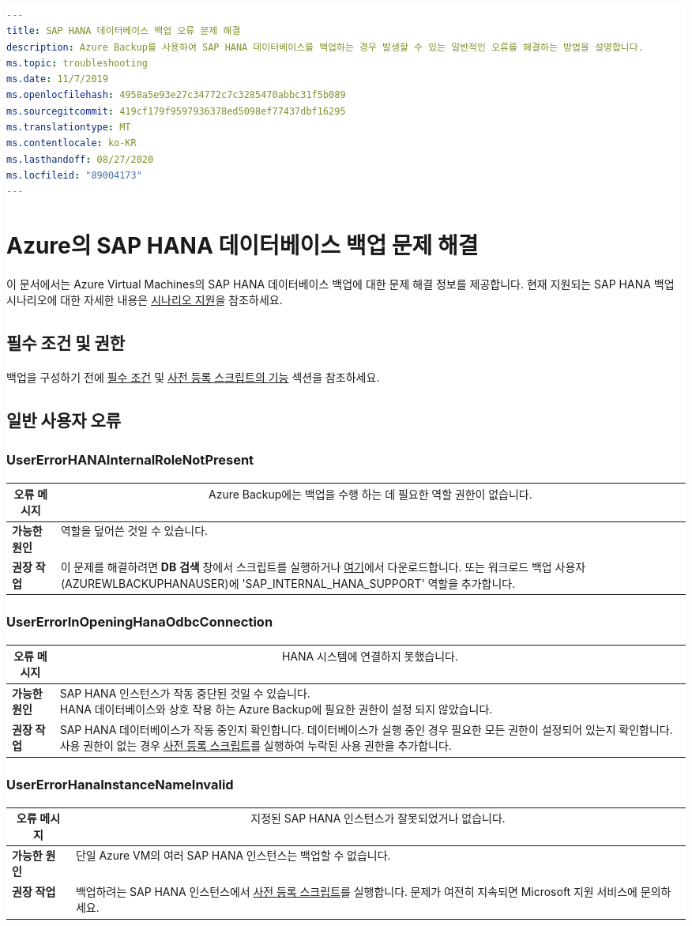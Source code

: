 ```yaml
---
title: SAP HANA 데이터베이스 백업 오류 문제 해결
description: Azure Backup를 사용하여 SAP HANA 데이터베이스를 백업하는 경우 발생할 수 있는 일반적인 오류를 해결하는 방법을 설명합니다.
ms.topic: troubleshooting
ms.date: 11/7/2019
ms.openlocfilehash: 4958a5e93e27c34772c7c3285470abbc31f5b089
ms.sourcegitcommit: 419cf179f9597936378ed5098ef77437dbf16295
ms.translationtype: MT
ms.contentlocale: ko-KR
ms.lasthandoff: 08/27/2020
ms.locfileid: "89004173"
---
```

# <a name="troubleshoot-backup-of-sap-hana-databases-on-azure"></a>Azure의 SAP HANA 데이터베이스 백업 문제 해결

이 문서에서는 Azure Virtual Machines의 SAP HANA 데이터베이스 백업에 대한 문제 해결 정보를 제공합니다. 현재 지원되는 SAP HANA 백업 시나리오에 대한 자세한 내용은 [시나리오 지원](sap-hana-backup-support-matrix.md#scenario-support)을 참조하세요.

## <a name="prerequisites-and-permissions"></a>필수 조건 및 권한

백업을 구성하기 전에 [필수 조건](tutorial-backup-sap-hana-db.md#prerequisites) 및 [사전 등록 스크립트의 기능](tutorial-backup-sap-hana-db.md#what-the-pre-registration-script-does) 섹션을 참조하세요.

## <a name="common-user-errors"></a>일반 사용자 오류

### <a name="usererrorhanainternalrolenotpresent"></a>UserErrorHANAInternalRoleNotPresent

| **오류 메시지**      | <span style="font-weight:normal">Azure Backup에는 백업을 수행 하는 데 필요한 역할 권한이 없습니다.</span>    |
| ---------------------- | ------------------------------------------------------------ |
| **가능한 원인**    | 역할을 덮어쓴 것일 수 있습니다.                          |
| **권장 작업** | 이 문제를 해결하려면 **DB 검색** 창에서 스크립트를 실행하거나 [여기](https://aka.ms/scriptforpermsonhana)에서 다운로드합니다. 또는 워크로드 백업 사용자(AZUREWLBACKUPHANAUSER)에 'SAP_INTERNAL_HANA_SUPPORT' 역할을 추가합니다. |

### <a name="usererrorinopeninghanaodbcconnection"></a>UserErrorInOpeningHanaOdbcConnection

| 오류 메시지      | <span style="font-weight:normal">HANA 시스템에 연결하지 못했습니다.</span>                        |
| ------------------ | ------------------------------------------------------------ |
| **가능한 원인**    | SAP HANA 인스턴스가 작동 중단된 것일 수 있습니다.<br/>HANA 데이터베이스와 상호 작용 하는 Azure Backup에 필요한 권한이 설정 되지 않았습니다. |
| **권장 작업** | SAP HANA 데이터베이스가 작동 중인지 확인합니다. 데이터베이스가 실행 중인 경우 필요한 모든 권한이 설정되어 있는지 확인합니다. 사용 권한이 없는 경우 [사전 등록 스크립트](https://aka.ms/scriptforpermsonhana)를 실행하여 누락된 사용 권한을 추가합니다. |

### <a name="usererrorhanainstancenameinvalid"></a>UserErrorHanaInstanceNameInvalid

| 오류 메시지      | <span style="font-weight:normal">지정된 SAP HANA 인스턴스가 잘못되었거나 없습니다.</span>  |
| ------------------ | ------------------------------------------------------------ |
| **가능한 원인**    | 단일 Azure VM의 여러 SAP HANA 인스턴스는 백업할 수 없습니다. |
| **권장 작업** | 백업하려는 SAP HANA 인스턴스에서 [사전 등록 스크립트](https://aka.ms/scriptforpermsonhana)를 실행합니다. 문제가 여전히 지속되면 Microsoft 지원 서비스에 문의하세요. |
